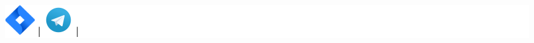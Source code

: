 <a href="https://www.atlassian.com/software/jira/"><img src="media/logo/Jira.svg" width="50" height="50" alt="Java" title="Java"/></a> | <a href="https://web.telegram.org/"><img src="media/logo/Telegram.svg" width="50" height="50" alt="Telegram"/></a> |
